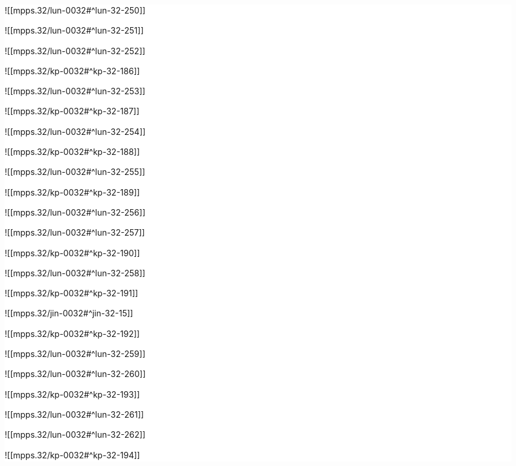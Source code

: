 ![[mpps.32/lun-0032#^lun-32-250]]

![[mpps.32/lun-0032#^lun-32-251]]

![[mpps.32/lun-0032#^lun-32-252]]

![[mpps.32/kp-0032#^kp-32-186]]

![[mpps.32/lun-0032#^lun-32-253]]

![[mpps.32/kp-0032#^kp-32-187]]

![[mpps.32/lun-0032#^lun-32-254]]

![[mpps.32/kp-0032#^kp-32-188]]

![[mpps.32/lun-0032#^lun-32-255]]

![[mpps.32/kp-0032#^kp-32-189]]

![[mpps.32/lun-0032#^lun-32-256]]

![[mpps.32/lun-0032#^lun-32-257]]

![[mpps.32/kp-0032#^kp-32-190]]

![[mpps.32/lun-0032#^lun-32-258]]

![[mpps.32/kp-0032#^kp-32-191]]

![[mpps.32/jin-0032#^jin-32-15]]



![[mpps.32/kp-0032#^kp-32-192]]

![[mpps.32/lun-0032#^lun-32-259]]

![[mpps.32/lun-0032#^lun-32-260]]

![[mpps.32/kp-0032#^kp-32-193]]

![[mpps.32/lun-0032#^lun-32-261]]

![[mpps.32/lun-0032#^lun-32-262]]

![[mpps.32/kp-0032#^kp-32-194]]
